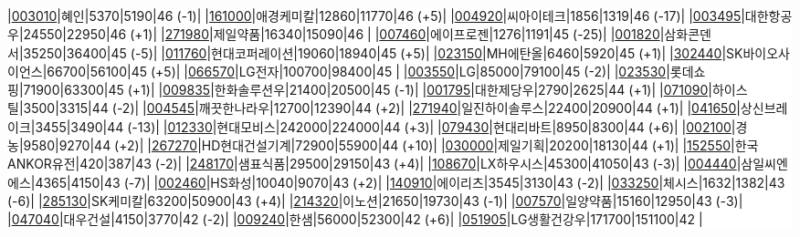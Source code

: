 |[003010](https://finance.daum.net/quotes/A003010)|혜인|5370|5190|46 (-1)|
|[161000](https://finance.daum.net/quotes/A161000)|애경케미칼|12860|11770|46 (+5)|
|[004920](https://finance.daum.net/quotes/A004920)|씨아이테크|1856|1319|46 (-17)|
|[003495](https://finance.daum.net/quotes/A003495)|대한항공우|24550|22950|46 (+1)|
|[271980](https://finance.daum.net/quotes/A271980)|제일약품|16340|15090|46 |
|[007460](https://finance.daum.net/quotes/A007460)|에이프로젠|1276|1191|45 (-25)|
|[001820](https://finance.daum.net/quotes/A001820)|삼화콘덴서|35250|36400|45 (-5)|
|[011760](https://finance.daum.net/quotes/A011760)|현대코퍼레이션|19060|18940|45 (+5)|
|[023150](https://finance.daum.net/quotes/A023150)|MH에탄올|6460|5920|45 (+1)|
|[302440](https://finance.daum.net/quotes/A302440)|SK바이오사이언스|66700|56100|45 (+5)|
|[066570](https://finance.daum.net/quotes/A066570)|LG전자|100700|98400|45 |
|[003550](https://finance.daum.net/quotes/A003550)|LG|85000|79100|45 (-2)|
|[023530](https://finance.daum.net/quotes/A023530)|롯데쇼핑|71900|63300|45 (+1)|
|[009835](https://finance.daum.net/quotes/A009835)|한화솔루션우|21400|20500|45 (-1)|
|[001795](https://finance.daum.net/quotes/A001795)|대한제당우|2790|2625|44 (+1)|
|[071090](https://finance.daum.net/quotes/A071090)|하이스틸|3500|3315|44 (-2)|
|[004545](https://finance.daum.net/quotes/A004545)|깨끗한나라우|12700|12390|44 (+2)|
|[271940](https://finance.daum.net/quotes/A271940)|일진하이솔루스|22400|20900|44 (+1)|
|[041650](https://finance.daum.net/quotes/A041650)|상신브레이크|3455|3490|44 (-13)|
|[012330](https://finance.daum.net/quotes/A012330)|현대모비스|242000|224000|44 (+3)|
|[079430](https://finance.daum.net/quotes/A079430)|현대리바트|8950|8300|44 (+6)|
|[002100](https://finance.daum.net/quotes/A002100)|경농|9580|9270|44 (+2)|
|[267270](https://finance.daum.net/quotes/A267270)|HD현대건설기계|72900|55900|44 (+10)|
|[030000](https://finance.daum.net/quotes/A030000)|제일기획|20200|18130|44 (+1)|
|[152550](https://finance.daum.net/quotes/A152550)|한국ANKOR유전|420|387|43 (-2)|
|[248170](https://finance.daum.net/quotes/A248170)|샘표식품|29500|29150|43 (+4)|
|[108670](https://finance.daum.net/quotes/A108670)|LX하우시스|45300|41050|43 (-3)|
|[004440](https://finance.daum.net/quotes/A004440)|삼일씨엔에스|4365|4150|43 (-7)|
|[002460](https://finance.daum.net/quotes/A002460)|HS화성|10040|9070|43 (+2)|
|[140910](https://finance.daum.net/quotes/A140910)|에이리츠|3545|3130|43 (-2)|
|[033250](https://finance.daum.net/quotes/A033250)|체시스|1632|1382|43 (-6)|
|[285130](https://finance.daum.net/quotes/A285130)|SK케미칼|63200|50900|43 (+4)|
|[214320](https://finance.daum.net/quotes/A214320)|이노션|21650|19730|43 (-1)|
|[007570](https://finance.daum.net/quotes/A007570)|일양약품|15160|12950|43 (-3)|
|[047040](https://finance.daum.net/quotes/A047040)|대우건설|4150|3770|42 (-2)|
|[009240](https://finance.daum.net/quotes/A009240)|한샘|56000|52300|42 (+6)|
|[051905](https://finance.daum.net/quotes/A051905)|LG생활건강우|171700|151100|42 |